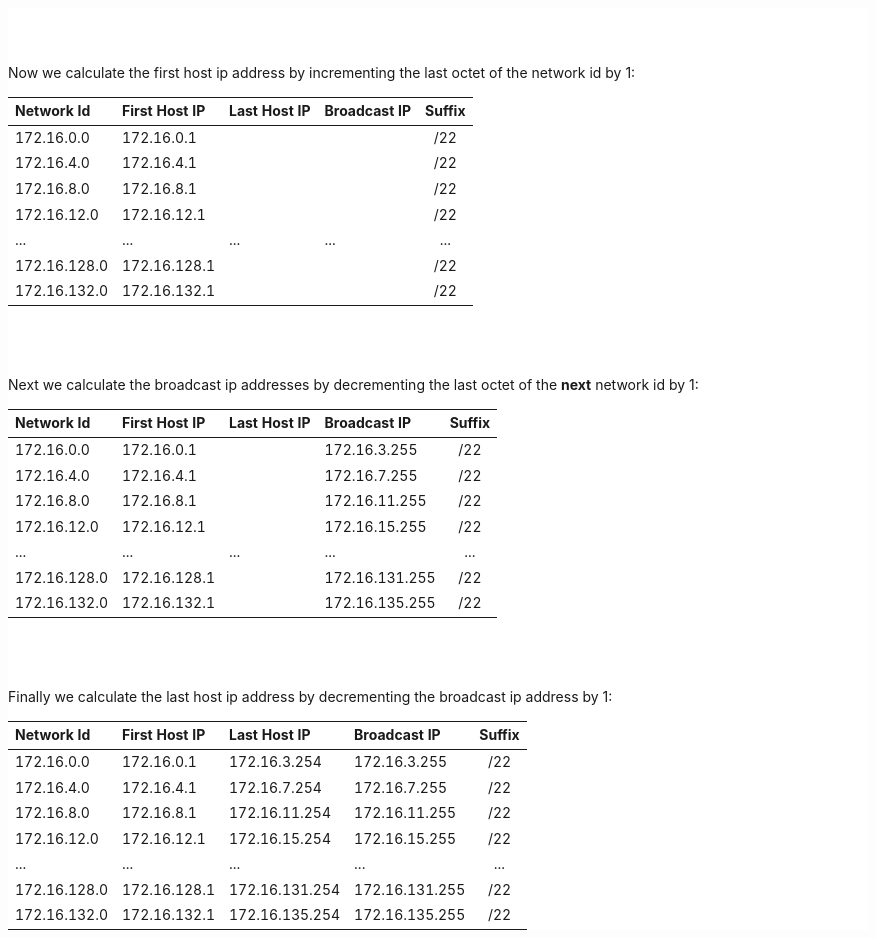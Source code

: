 
<br>
<br>

Now we calculate the first host ip address by incrementing the last octet of the network id by 1:

|Network Id    |First Host IP | Last Host IP |Broadcast IP |Suffix |
|:-------------|:-------------|:-------------|:------------|:-----:|
|172.16.0.0    |172.16.0.1    |              |             |/22    |
|172.16.4.0    |172.16.4.1    |              |             |/22    |
|172.16.8.0    |172.16.8.1    |              |             |/22    |
|172.16.12.0   |172.16.12.1   |              |             |/22    |
|     ...      |     ...      |      ...     |     ...     | ...   |
|172.16.128.0  |172.16.128.1  |              |             |/22    |
|172.16.132.0  |172.16.132.1  |              |             |/22    |

<br>
<br>

Next we calculate the broadcast ip addresses by decrementing the last octet of the **next** network id by 1:

|Network Id    |First Host IP | Last Host IP |Broadcast IP   |Suffix |
|:-------------|:-------------|:-------------|:--------------|:-----:|
|172.16.0.0    |172.16.0.1    |              |172.16.3.255   |/22    |
|172.16.4.0    |172.16.4.1    |              |172.16.7.255   |/22    |
|172.16.8.0    |172.16.8.1    |              |172.16.11.255  |/22    |
|172.16.12.0   |172.16.12.1   |              |172.16.15.255  |/22    |
|     ...      |     ...      |      ...     |     ...       | ...   |
|172.16.128.0  |172.16.128.1  |              |172.16.131.255 |/22    |
|172.16.132.0  |172.16.132.1  |              |172.16.135.255 |/22    |

<br>
<br>

Finally we calculate the last host ip address by decrementing the broadcast ip address by 1:

|Network Id    |First Host IP | Last Host IP  |Broadcast IP   |Suffix |
|:-------------|:-------------|:--------------|:--------------|:-----:|
|172.16.0.0    |172.16.0.1    |172.16.3.254   |172.16.3.255   |/22    |
|172.16.4.0    |172.16.4.1    |172.16.7.254   |172.16.7.255   |/22    |
|172.16.8.0    |172.16.8.1    |172.16.11.254  |172.16.11.255  |/22    |
|172.16.12.0   |172.16.12.1   |172.16.15.254  |172.16.15.255  |/22    |
|     ...      |     ...      |      ...      |     ...       | ...   |
|172.16.128.0  |172.16.128.1  |172.16.131.254 |172.16.131.255 |/22    |
|172.16.132.0  |172.16.132.1  |172.16.135.254 |172.16.135.255 |/22    |
